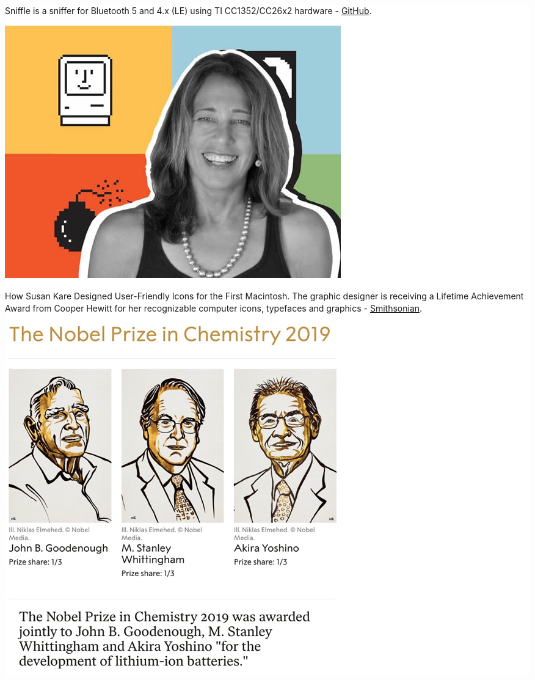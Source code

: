 Sniffle is a sniffer for Bluetooth 5 and 4.x (LE) using TI CC1352/CC26x2 hardware - [GitHub](https://github.com/nccgroup/sniffle).

[![Susan Kare](../assets/10152019/101519susankare.jpg)](https://www.smithsonianmag.com/innovation/how-susan-kare-designed-user-friendly-icons-for-first-macintosh-180973286/)

How Susan Kare Designed User-Friendly Icons for the First Macintosh. The graphic designer is receiving a Lifetime Achievement Award from Cooper Hewitt for her recognizable computer icons, typefaces and graphics - [Smithsonian](https://www.smithsonianmag.com/innovation/how-susan-kare-designed-user-friendly-icons-for-first-macintosh-180973286/).

[![Nobel Prize](../assets/10152019/101519nobel.jpg)](https://www.nobelprize.org/prizes/chemistry/2019/summary/)
